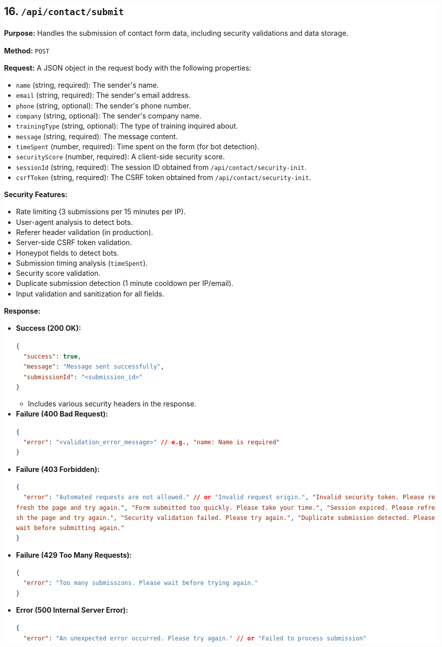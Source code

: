 ## 16. `/api/contact/submit`

**Purpose:** Handles the submission of contact form data, including security validations and data storage.

**Method:** `POST`

**Request:**
A JSON object in the request body with the following properties:
- `name` (string, required): The sender's name.
- `email` (string, required): The sender's email address.
- `phone` (string, optional): The sender's phone number.
- `company` (string, optional): The sender's company name.
- `trainingType` (string, optional): The type of training inquired about.
- `message` (string, required): The message content.
- `timeSpent` (number, required): Time spent on the form (for bot detection).
- `securityScore` (number, required): A client-side security score.
- `sessionId` (string, required): The session ID obtained from `/api/contact/security-init`.
- `csrfToken` (string, required): The CSRF token obtained from `/api/contact/security-init`.

**Security Features:**
- Rate limiting (3 submissions per 15 minutes per IP).
- User-agent analysis to detect bots.
- Referer header validation (in production).
- Server-side CSRF token validation.
- Honeypot fields to detect bots.
- Submission timing analysis (`timeSpent`).
- Security score validation.
- Duplicate submission detection (1 minute cooldown per IP/email).
- Input validation and sanitization for all fields.

**Response:**
- **Success (200 OK):**
  ```json
  {
    "success": true,
    "message": "Message sent successfully",
    "submissionId": "<submission_id>"
  }
  ```
  - Includes various security headers in the response.
- **Failure (400 Bad Request):**
  ```json
  {
    "error": "<validation_error_message>" // e.g., "name: Name is required"
  }
  ```
- **Failure (403 Forbidden):**
  ```json
  {
    "error": "Automated requests are not allowed." // or "Invalid request origin.", "Invalid security token. Please refresh the page and try again.", "Form submitted too quickly. Please take your time.", "Session expired. Please refresh the page and try again.", "Security validation failed. Please try again.", "Duplicate submission detected. Please wait before submitting again."
  }
  ```
- **Failure (429 Too Many Requests):**
  ```json
  {
    "error": "Too many submissions. Please wait before trying again."
  }
  ```
- **Error (500 Internal Server Error):**
  ```json
  {
    "error": "An unexpected error occurred. Please try again." // or "Failed to process submission"
  ```